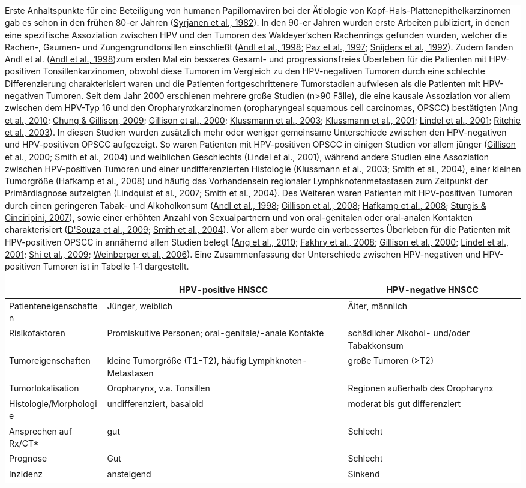 Erste Anhaltspunkte für eine Beteiligung von humanen Papillomaviren bei der Ätiologie von Kopf-Hals-Plattenepithelkarzinomen gab es schon in den frühen 80-er Jahren ([Syrjanen et al., 1982](about:blank#_ENREF_68)). In den 90-er Jahren wurden erste Arbeiten publiziert, in denen eine spezifische Assoziation zwischen HPV und den Tumoren des Waldeyer’schen Rachenrings gefunden wurden, welcher die Rachen-, Gaumen- und Zungengrundtonsillen einschließt ([Andl et al., 1998](about:blank#_ENREF_4); [Paz et al., 1997](about:blank#_ENREF_57); [Snijders et al., 1992](about:blank#_ENREF_66)). Zudem fanden Andl et al. ([Andl et al., 1998](about:blank#_ENREF_4))zum ersten Mal ein besseres Gesamt- und progressionsfreies Überleben für die Patienten mit HPV-positiven Tonsillenkarzinomen, obwohl diese Tumoren im Vergleich zu den HPV-negativen Tumoren durch eine schlechte Differenzierung charakterisiert waren und die Patienten fortgeschrittenere Tumorstadien aufwiesen als die Patienten mit HPV-negativen Tumoren. Seit dem Jahr 2000 erschienen mehrere große Studien (n>90 Fälle), die eine kausale Assoziation vor allem zwischen dem HPV-Typ 16 und den Oropharynxkarzinomen (oropharyngeal squamous cell carcinomas, OPSCC) bestätigten ([Ang et al., 2010](about:blank#_ENREF_5); [Chung & Gillison, 2009](about:blank#_ENREF_22); [Gillison et al., 2000](about:blank#_ENREF_34); [Klussmann et al., 2003](about:blank#_ENREF_43); [Klussmann et al., 2001](about:blank#_ENREF_44); [Lindel et al., 2001](about:blank#_ENREF_48); [Ritchie et al., 2003](about:blank#_ENREF_60)). In diesen Studien wurden zusätzlich mehr oder weniger gemeinsame Unterschiede zwischen den HPV-negativen und HPV-positiven OPSCC aufgezeigt. So waren Patienten mit HPV-positiven OPSCC in einigen Studien vor allem jünger ([Gillison et al., 2000](about:blank#_ENREF_34); [Smith et al., 2004](about:blank#_ENREF_65)) und weiblichen Geschlechts ([Lindel et al., 2001](about:blank#_ENREF_48)), während andere Studien eine Assoziation zwischen HPV-positiven Tumoren und einer undifferenzierten Histologie ([Klussmann et al., 2003](about:blank#_ENREF_43); [Smith et al., 2004](about:blank#_ENREF_65)), einer kleinen Tumorgröße ([Hafkamp et al., 2008](about:blank#_ENREF_37)) und häufig das Vorhandensein regionaler Lymphknotenmetastasen zum Zeitpunkt der Primärdiagnose aufzeigten ([Lindquist et al., 2007](about:blank#_ENREF_49); [Smith et al., 2004](about:blank#_ENREF_65)). Des Weiteren waren Patienten mit HPV-positiven Tumoren durch einen geringeren Tabak- und Alkoholkonsum ([Andl et al., 1998](about:blank#_ENREF_4); [Gillison et al., 2008](about:blank#_ENREF_33); [Hafkamp et al., 2008](about:blank#_ENREF_37); [Sturgis & Cinciripini, 2007](about:blank#_ENREF_67)), sowie einer erhöhten Anzahl von Sexualpartnern und von oral-genitalen oder oral-analen Kontakten charakterisiert ([D'Souza et al., 2009](about:blank#_ENREF_26); [Smith et al., 2004](about:blank#_ENREF_65)). Vor allem aber wurde ein verbessertes Überleben für die Patienten mit HPV-positiven OPSCC in annähernd allen Studien belegt ([Ang et al., 2010](about:blank#_ENREF_5); [Fakhry et al., 2008](about:blank#_ENREF_31); [Gillison et al., 2000](about:blank#_ENREF_34); [Lindel et al., 2001](about:blank#_ENREF_48); [Shi et al., 2009](about:blank#_ENREF_64); [Weinberger et al., 2006](about:blank#_ENREF_74)). Eine Zusammenfassung der Unterschiede zwischen HPV-negativen und HPV-positiven Tumoren ist in Tabelle 1‑1 dargestellt.

|  | **HPV-positive HNSCC** | **HPV-negative HNSCC** |
| --- | --- | --- |
| Patienteneigenschaften | Jünger, weiblich | Älter, männlich |
| Risikofaktoren | Promiskuitive Personen; oral-genitale/-anale Kontakte | schädlicher Alkohol- und/oder Tabakkonsum |
| Tumoreigenschaften | kleine Tumorgröße (T1-T2), häufig Lymphknoten-Metastasen | große Tumoren (>T2) |
| Tumorlokalisation | Oropharynx, v.a. Tonsillen | Regionen außerhalb des Oropharynx |
| Histologie/Morphologie | undifferenziert, basaloid | moderat bis gut differenziert |
| Ansprechen auf Rx/CT* | gut | Schlecht |
| Prognose | Gut | Schlecht |
| Inzidenz | ansteigend | Sinkend |
